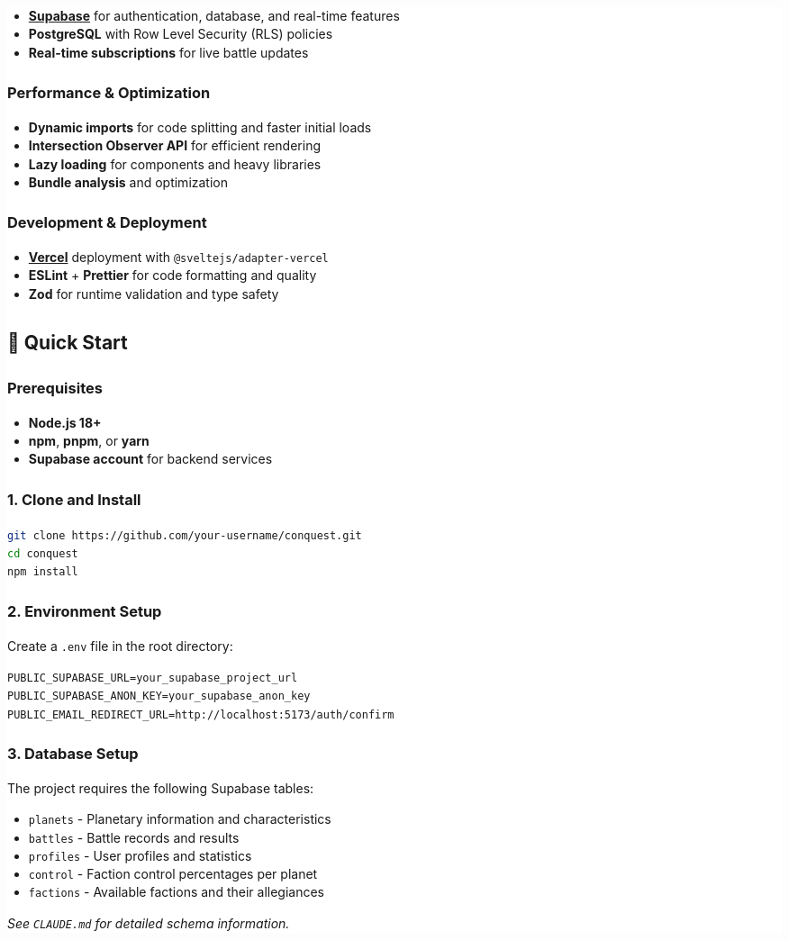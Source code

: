 - **[Supabase](https://supabase.com/)** for authentication, database, and real-time features
- **PostgreSQL** with Row Level Security (RLS) policies
- **Real-time subscriptions** for live battle updates

### Performance & Optimization

- **Dynamic imports** for code splitting and faster initial loads
- **Intersection Observer API** for efficient rendering
- **Lazy loading** for components and heavy libraries
- **Bundle analysis** and optimization

### Development & Deployment

- **[Vercel](https://vercel.com/)** deployment with `@sveltejs/adapter-vercel`
- **ESLint** + **Prettier** for code formatting and quality
- **Zod** for runtime validation and type safety

## 🚀 Quick Start

### Prerequisites

- **Node.js 18+**
- **npm**, **pnpm**, or **yarn**
- **Supabase account** for backend services

### 1. Clone and Install

```bash
git clone https://github.com/your-username/conquest.git
cd conquest
npm install
```

### 2. Environment Setup

Create a `.env` file in the root directory:

```env
PUBLIC_SUPABASE_URL=your_supabase_project_url
PUBLIC_SUPABASE_ANON_KEY=your_supabase_anon_key
PUBLIC_EMAIL_REDIRECT_URL=http://localhost:5173/auth/confirm
```

### 3. Database Setup

The project requires the following Supabase tables:

- `planets` - Planetary information and characteristics
- `battles` - Battle records and results
- `profiles` - User profiles and statistics
- `control` - Faction control percentages per planet
- `factions` - Available factions and their allegiances

_See `CLAUDE.md` for detailed schema information._
